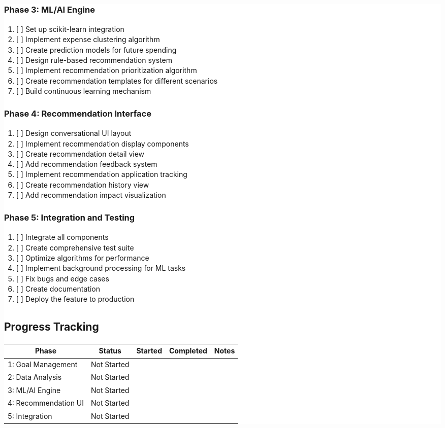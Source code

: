 ### Phase 3: ML/AI Engine
1. [ ] Set up scikit-learn integration
2. [ ] Implement expense clustering algorithm
3. [ ] Create prediction models for future spending
4. [ ] Design rule-based recommendation system
5. [ ] Implement recommendation prioritization algorithm
6. [ ] Create recommendation templates for different scenarios
7. [ ] Build continuous learning mechanism

### Phase 4: Recommendation Interface
1. [ ] Design conversational UI layout
2. [ ] Implement recommendation display components
3. [ ] Create recommendation detail view
4. [ ] Add recommendation feedback system
5. [ ] Implement recommendation application tracking
6. [ ] Create recommendation history view
7. [ ] Add recommendation impact visualization

### Phase 5: Integration and Testing
1. [ ] Integrate all components
2. [ ] Create comprehensive test suite
3. [ ] Optimize algorithms for performance
4. [ ] Implement background processing for ML tasks
5. [ ] Fix bugs and edge cases
6. [ ] Create documentation
7. [ ] Deploy the feature to production

## Progress Tracking

| Phase | Status | Started | Completed | Notes |
|-------|--------|---------|-----------|-------|
| 1: Goal Management | Not Started | | | |
| 2: Data Analysis | Not Started | | | |
| 3: ML/AI Engine | Not Started | | | |
| 4: Recommendation UI | Not Started | | | |
| 5: Integration | Not Started | | | |
